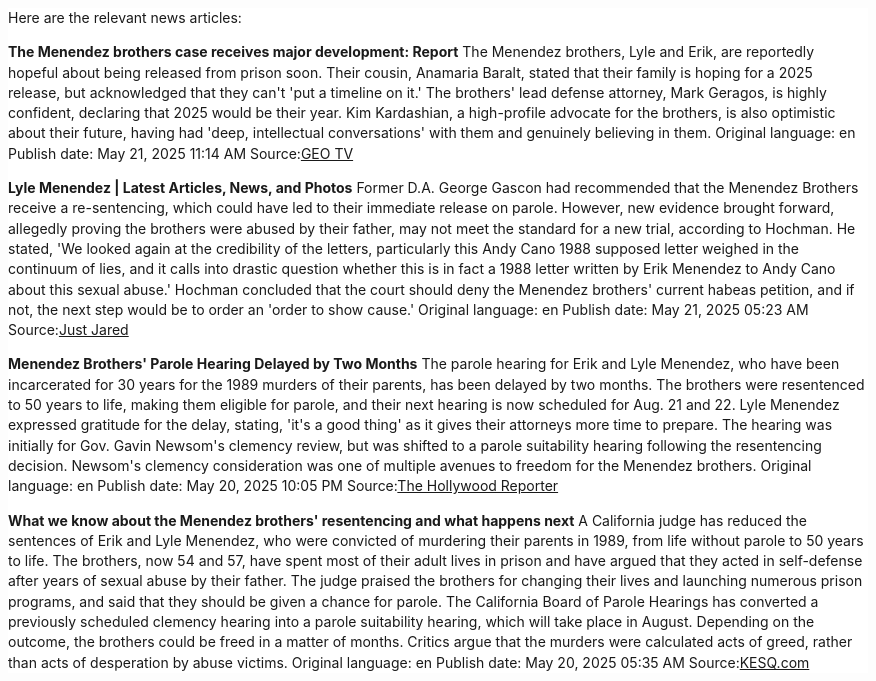Here are the relevant news articles:

**The Menendez brothers case receives major development: Report**
The Menendez brothers, Lyle and Erik, are reportedly hopeful about being released from prison soon. Their cousin, Anamaria Baralt, stated that their family is hoping for a 2025 release, but acknowledged that they can't 'put a timeline on it.' The brothers' lead defense attorney, Mark Geragos, is highly confident, declaring that 2025 would be their year. Kim Kardashian, a high-profile advocate for the brothers, is also optimistic about their future, having had 'deep, intellectual conversations' with them and genuinely believing in them.
Original language: en
Publish date: May 21, 2025 11:14 AM
Source:[GEO TV](https://www.geo.tv/latest/605492-menendez-brothers-hopeful-to-get-justice-soon-report)

**Lyle Menendez | Latest Articles, News, and Photos**
Former D.A. George Gascon had recommended that the Menendez Brothers receive a re-sentencing, which could have led to their immediate release on parole. However, new evidence brought forward, allegedly proving the brothers were abused by their father, may not meet the standard for a new trial, according to Hochman. He stated, 'We looked again at the credibility of the letters, particularly this Andy Cano 1988 supposed letter weighed in the continuum of lies, and it calls into drastic question whether this is in fact a 1988 letter written by Erik Menendez to Andy Cano about this sexual abuse.' Hochman concluded that the court should deny the Menendez brothers' current habeas petition, and if not, the next step would be to order an 'order to show cause.' 
Original language: en
Publish date: May 21, 2025 05:23 AM
Source:[Just Jared](https://www.justjared.com/tags/lyle-menendez/)

**Menendez Brothers' Parole Hearing Delayed by Two Months**
The parole hearing for Erik and Lyle Menendez, who have been incarcerated for 30 years for the 1989 murders of their parents, has been delayed by two months. The brothers were resentenced to 50 years to life, making them eligible for parole, and their next hearing is now scheduled for Aug. 21 and 22. Lyle Menendez expressed gratitude for the delay, stating, 'it's a good thing' as it gives their attorneys more time to prepare. The hearing was initially for Gov. Gavin Newsom's clemency review, but was shifted to a parole suitability hearing following the resentencing decision. Newsom's clemency consideration was one of multiple avenues to freedom for the Menendez brothers.
Original language: en
Publish date: May 20, 2025 10:05 PM
Source:[The Hollywood Reporter](https://www.hollywoodreporter.com/news/general-news/menendez-brothers-parole-hearing-delayed-august-1236223123/)

**What we know about the Menendez brothers' resentencing and what happens next**
A California judge has reduced the sentences of Erik and Lyle Menendez, who were convicted of murdering their parents in 1989, from life without parole to 50 years to life. The brothers, now 54 and 57, have spent most of their adult lives in prison and have argued that they acted in self-defense after years of sexual abuse by their father. The judge praised the brothers for changing their lives and launching numerous prison programs, and said that they should be given a chance for parole. The California Board of Parole Hearings has converted a previously scheduled clemency hearing into a parole suitability hearing, which will take place in August. Depending on the outcome, the brothers could be freed in a matter of months. Critics argue that the murders were calculated acts of greed, rather than acts of desperation by abuse victims.
Original language: en
Publish date: May 20, 2025 05:35 AM
Source:[KESQ.com](https://kesq.com/news/national-world/cnn-national/2025/05/19/what-we-know-about-the-menendez-brothers-resentencing-and-what-happens-next/)
